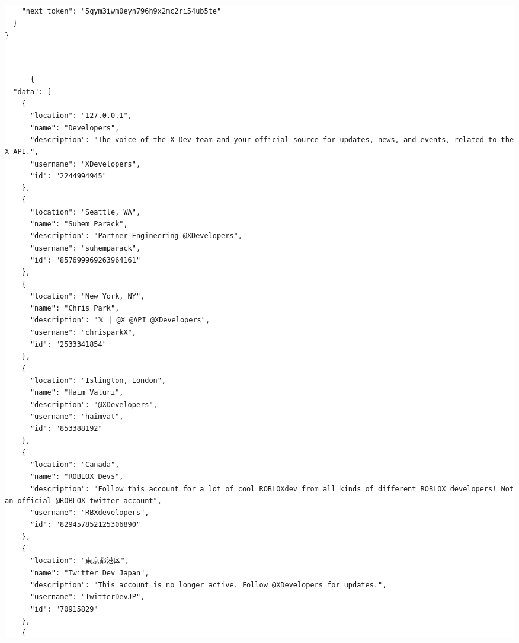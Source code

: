 ```
    "next_token": "5qym3iwm0eyn796h9x2mc2ri54ub5te"
  }
}
    
```
















```

      {
  "data": [
    {
      "location": "127.0.0.1",
      "name": "Developers",
      "description": "The voice of the X Dev team and your official source for updates, news, and events, related to the X API.",
      "username": "XDevelopers",
      "id": "2244994945"
    },
    {
      "location": "Seattle, WA",
      "name": "Suhem Parack",
      "description": "Partner Engineering @XDevelopers",
      "username": "suhemparack",
      "id": "857699969263964161"
    },
    {
      "location": "New York, NY",
      "name": "Chris Park",
      "description": "𝕏 | @X @API @XDevelopers",
      "username": "chrisparkX",
      "id": "2533341854"
    },
    {
      "location": "Islington, London",
      "name": "Haim Vaturi",
      "description": "@XDevelopers",
      "username": "haimvat",
      "id": "853388192"
    },
    {
      "location": "Canada",
      "name": "ROBLOX Devs",
      "description": "Follow this account for a lot of cool ROBLOXdev from all kinds of different ROBLOX developers! Not an official @ROBLOX twitter account",
      "username": "RBXdevelopers",
      "id": "829457852125306890"
    },
    {
      "location": "東京都港区",
      "name": "Twitter Dev Japan",
      "description": "This account is no longer active. Follow @XDevelopers for updates.",
      "username": "TwitterDevJP",
      "id": "70915829"
    },
    {
```